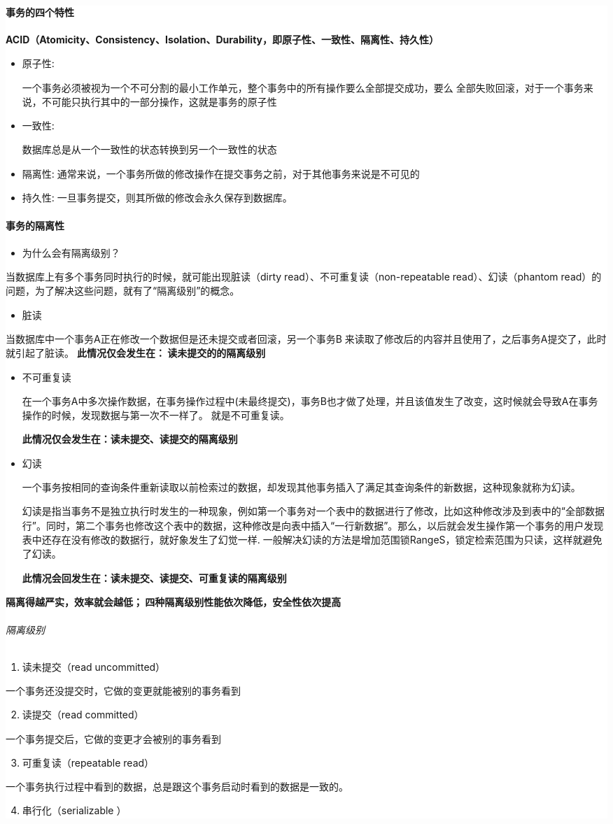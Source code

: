 ####  事务的四个特性

 **ACID（Atomicity、Consistency、Isolation、Durability，即原子性、一致性、隔离性、持久性）** 

* 原子性:

  一个事务必须被视为一个不可分割的最小工作单元，整个事务中的所有操作要么全部提交成功，要么
  全部失败回滚，对于一个事务来说，不可能只执行其中的一部分操作，这就是事务的原子性

* 一致性:

  数据库总是从一个一致性的状态转换到另一个一致性的状态

* 隔离性:
  通常来说，一个事务所做的修改操作在提交事务之前，对于其他事务来说是不可见的

* 持久性:
  一旦事务提交，则其所做的修改会永久保存到数据库。

#### 事务的隔离性

*  为什么会有隔离级别？

  当数据库上有多个事务同时执行的时候，就可能出现脏读（dirty read）、不可重复读（non-repeatable read）、幻读（phantom read）的问题，为了解决这些问题，就有了“隔离级别”的概念。 

*  脏读

  当数据库中一个事务A正在修改一个数据但是还未提交或者回滚，另一个事务B 来读取了修改后的内容并且使用了，之后事务A提交了，此时就引起了脏读。   **此情况仅会发生在： 读未提交的的隔离级别** 

* 不可重复读

  在一个事务A中多次操作数据，在事务操作过程中(未最终提交)，事务B也才做了处理，并且该值发生了改变，这时候就会导致A在事务操作的时候，发现数据与第一次不一样了。 就是不可重复读。 

  **此情况仅会发生在：读未提交、读提交的隔离级别**

* 幻读

  一个事务按相同的查询条件重新读取以前检索过的数据，却发现其他事务插入了满足其查询条件的新数据，这种现象就称为幻读。 

  幻读是指当事务不是独立执行时发生的一种现象，例如第一个事务对一个表中的数据进行了修改，比如这种修改涉及到表中的“全部数据行”。同时，第二个事务也修改这个表中的数据，这种修改是向表中插入“一行新数据”。那么，以后就会发生操作第一个事务的用户发现表中还存在没有修改的数据行，就好象发生了幻觉一样.
  一般解决幻读的方法是增加范围锁RangeS，锁定检索范围为只读，这样就避免了幻读。

  **此情况会回发生在：读未提交、读提交、可重复读的隔离级别**

**隔离得越严实，效率就会越低； 四种隔离级别性能依次降低，安全性依次提高**  

######  隔离级别

1.  读未提交（read uncommitted） 

   一个事务还没提交时，它做的变更就能被别的事务看到

2.  读提交（read committed） 

   一个事务提交后，它做的变更才会被别的事务看到

3.  可重复读（repeatable read） 

   一个事务执行过程中看到的数据，总是跟这个事务启动时看到的数据是一致的。

4.  串行化（serializable ） 
